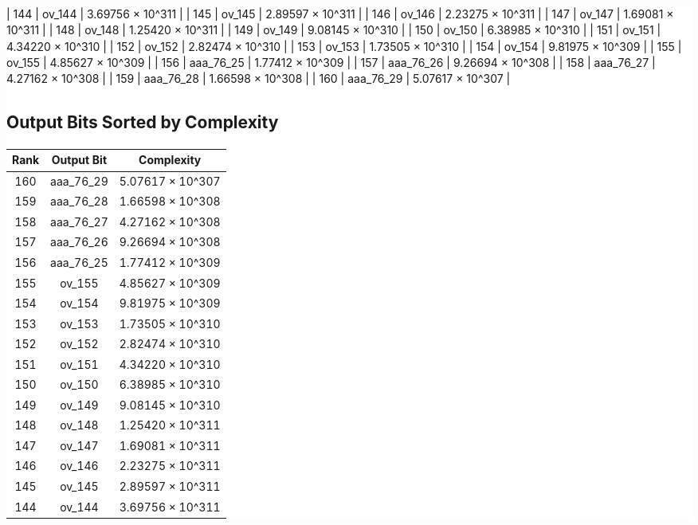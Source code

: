 | 144 | ov_144 | 3.69756 × 10^311 |
| 145 | ov_145 | 2.89597 × 10^311 |
| 146 | ov_146 | 2.23275 × 10^311 |
| 147 | ov_147 | 1.69081 × 10^311 |
| 148 | ov_148 | 1.25420 × 10^311 |
| 149 | ov_149 | 9.08145 × 10^310 |
| 150 | ov_150 | 6.38985 × 10^310 |
| 151 | ov_151 | 4.34220 × 10^310 |
| 152 | ov_152 | 2.82474 × 10^310 |
| 153 | ov_153 | 1.73505 × 10^310 |
| 154 | ov_154 | 9.81975 × 10^309 |
| 155 | ov_155 | 4.85627 × 10^309 |
| 156 | aaa_76_25 | 1.77412 × 10^309 |
| 157 | aaa_76_26 | 9.26694 × 10^308 |
| 158 | aaa_76_27 | 4.27162 × 10^308 |
| 159 | aaa_76_28 | 1.66598 × 10^308 |
| 160 | aaa_76_29 | 5.07617 × 10^307 |

## Output Bits Sorted by Complexity

| Rank | Output Bit | Complexity |
|:----:|:----------:|:----------:|
| 160 | aaa_76_29 | 5.07617 × 10^307 |
| 159 | aaa_76_28 | 1.66598 × 10^308 |
| 158 | aaa_76_27 | 4.27162 × 10^308 |
| 157 | aaa_76_26 | 9.26694 × 10^308 |
| 156 | aaa_76_25 | 1.77412 × 10^309 |
| 155 | ov_155 | 4.85627 × 10^309 |
| 154 | ov_154 | 9.81975 × 10^309 |
| 153 | ov_153 | 1.73505 × 10^310 |
| 152 | ov_152 | 2.82474 × 10^310 |
| 151 | ov_151 | 4.34220 × 10^310 |
| 150 | ov_150 | 6.38985 × 10^310 |
| 149 | ov_149 | 9.08145 × 10^310 |
| 148 | ov_148 | 1.25420 × 10^311 |
| 147 | ov_147 | 1.69081 × 10^311 |
| 146 | ov_146 | 2.23275 × 10^311 |
| 145 | ov_145 | 2.89597 × 10^311 |
| 144 | ov_144 | 3.69756 × 10^311 |